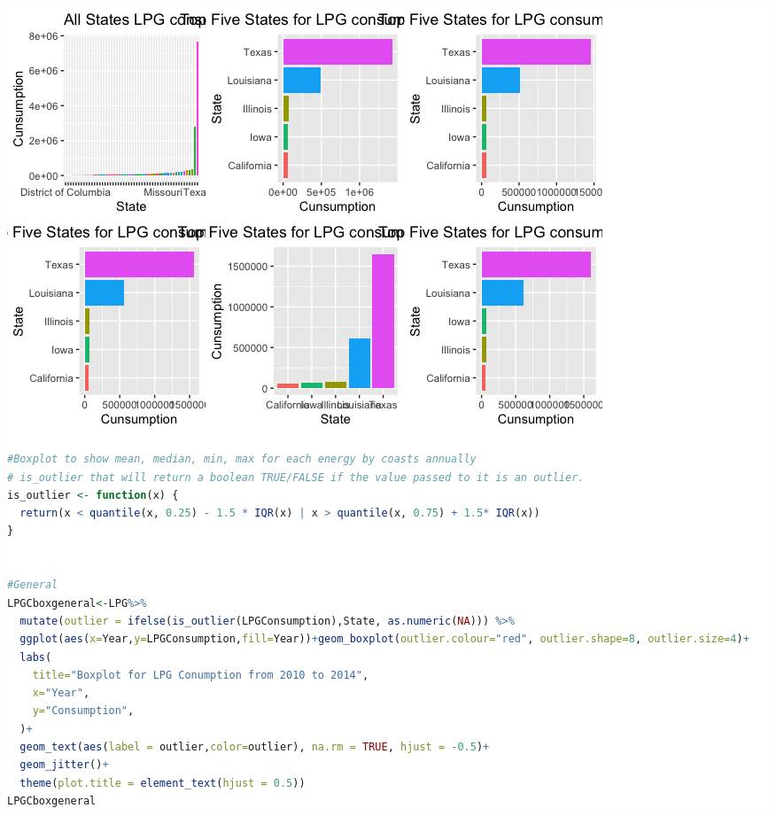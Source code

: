 ![](Eda_Final_LPG_Peter_files/figure-gfm/unnamed-chunk-7-7.png)

``` r
#Boxplot to show mean, median, min, max for each energy by coasts annually
# is_outlier that will return a boolean TRUE/FALSE if the value passed to it is an outlier. 
is_outlier <- function(x) {
  return(x < quantile(x, 0.25) - 1.5 * IQR(x) | x > quantile(x, 0.75) + 1.5* IQR(x))
}


#General
LPGCboxgeneral<-LPG%>%
  mutate(outlier = ifelse(is_outlier(LPGConsumption),State, as.numeric(NA))) %>%
  ggplot(aes(x=Year,y=LPGConsumption,fill=Year))+geom_boxplot(outlier.colour="red", outlier.shape=8, outlier.size=4)+
  labs(
    title="Boxplot for LPG Conumption from 2010 to 2014",
    x="Year",
    y="Consumption",
  )+
  geom_text(aes(label = outlier,color=outlier), na.rm = TRUE, hjust = -0.5)+
  geom_jitter()+
  theme(plot.title = element_text(hjust = 0.5))
LPGCboxgeneral
```
